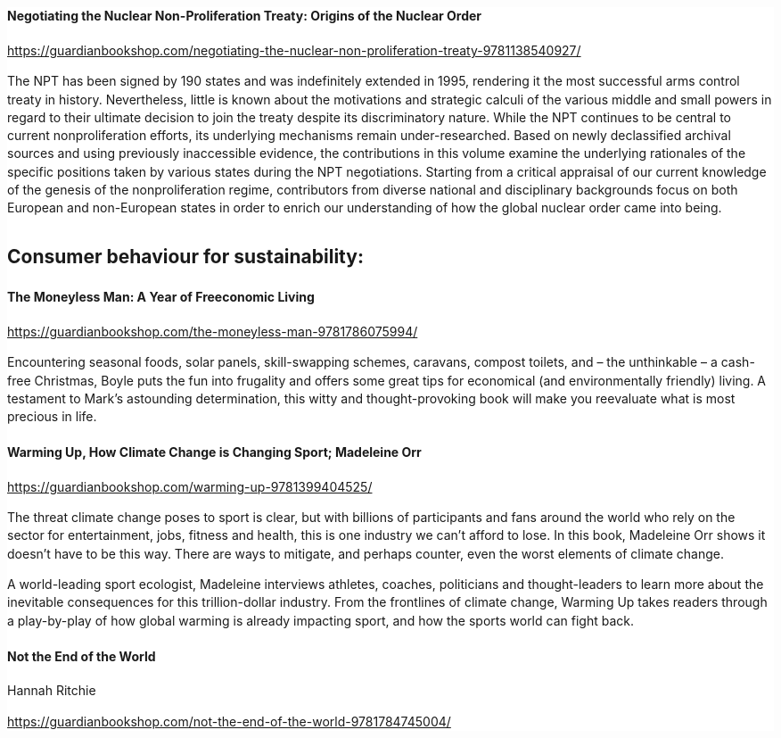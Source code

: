 
#### Negotiating the Nuclear Non-Proliferation Treaty: Origins of the Nuclear Order

https://guardianbookshop.com/negotiating-the-nuclear-non-proliferation-treaty-9781138540927/

The NPT has been signed by 190 states and was indefinitely extended in 1995, rendering it the most successful arms control treaty in history. Nevertheless, little is known about the motivations and strategic calculi of the various middle and small powers in regard to their ultimate decision to join the treaty despite its discriminatory nature. While the NPT continues to be central to current nonproliferation efforts, its underlying mechanisms remain under-researched. Based on newly declassified archival sources and using previously inaccessible evidence, the contributions in this volume examine the underlying rationales of the specific positions taken by various states during the NPT negotiations. Starting from a critical appraisal of our current knowledge of the genesis of the nonproliferation regime, contributors from diverse national and disciplinary backgrounds focus on both European and non-European states in order to enrich our understanding of how the global nuclear order came into being.










## Consumer behaviour for sustainability:

#### The Moneyless Man: A Year of Freeconomic Living

https://guardianbookshop.com/the-moneyless-man-9781786075994/

Encountering seasonal foods, solar panels, skill-swapping schemes, caravans, compost toilets, and – the unthinkable – a cash-free Christmas, Boyle puts the fun into frugality and offers some great tips for economical (and environmentally friendly) living. A testament to Mark’s astounding determination, this witty and thought-provoking book will make you reevaluate what is most precious in life.


#### Warming Up, How Climate Change is Changing Sport; Madeleine Orr

https://guardianbookshop.com/warming-up-9781399404525/

The threat climate change poses to sport is clear, but with billions of participants and fans around the world who rely on the sector for entertainment, jobs, fitness and health, this is one industry we can’t afford to lose. In this book, Madeleine Orr shows it doesn’t have to be this way. There are ways to mitigate, and perhaps counter, even the worst elements of climate change.

A world-leading sport ecologist, Madeleine interviews athletes, coaches, politicians and thought-leaders to learn more about the inevitable consequences for this trillion-dollar industry. From the frontlines of climate change, Warming Up takes readers through a play-by-play of how global warming is already impacting sport, and how the sports world can fight back.


#### Not the End of the World
Hannah Ritchie 

https://guardianbookshop.com/not-the-end-of-the-world-9781784745004/
